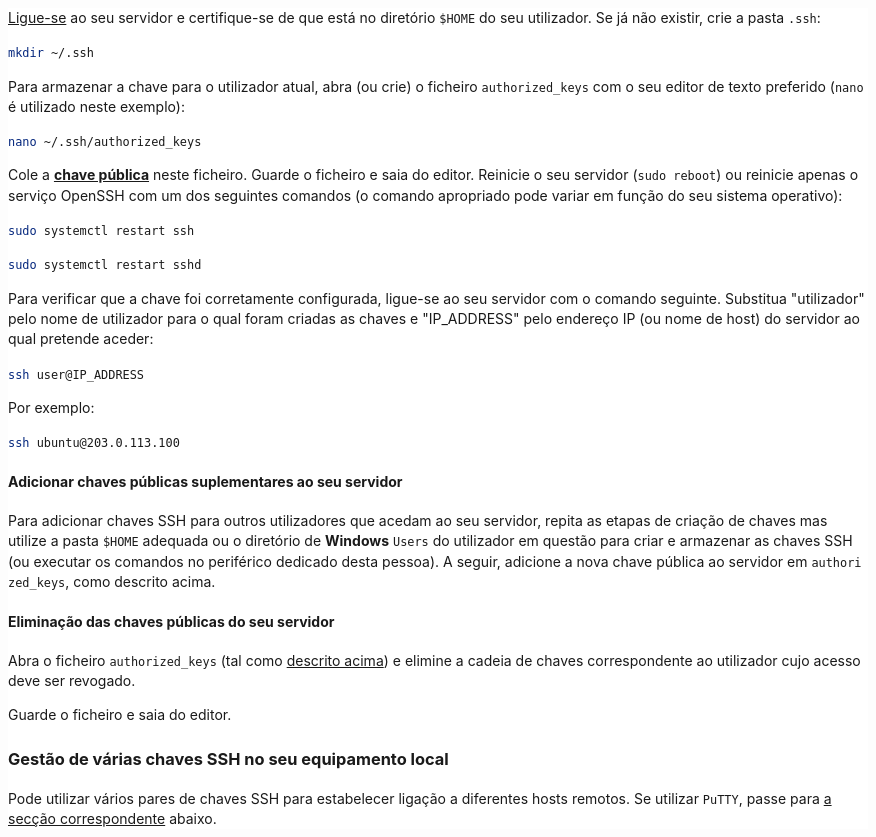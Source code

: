 [Ligue-se](/pages/bare_metal_cloud/dedicated_servers/ssh_introduction) ao seu servidor e certifique-se de que está no diretório `$HOME` do seu utilizador. Se já não existir, crie a pasta `.ssh`:

```bash
mkdir ~/.ssh
```

Para armazenar a chave para o utilizador atual, abra (ou crie) o ficheiro `authorized_keys` com o seu editor de texto preferido (`nano` é utilizado neste exemplo):

```bash
nano ~/.ssh/authorized_keys
```

Cole a [**chave pública**](#publickey) neste ficheiro. Guarde o ficheiro e saia do editor. Reinicie o seu servidor (`sudo reboot`) ou reinicie apenas o serviço OpenSSH com um dos seguintes comandos (o comando apropriado pode variar em função do seu sistema operativo):

```bash
sudo systemctl restart ssh
```

```bash
sudo systemctl restart sshd
```

Para verificar que a chave foi corretamente configurada, ligue-se ao seu servidor com o comando seguinte. Substitua "utilizador" pelo nome de utilizador para o qual foram criadas as chaves e "IP_ADDRESS" pelo endereço IP (ou nome de host) do servidor ao qual pretende aceder:

```bash
ssh user@IP_ADDRESS
```

Por exemplo:
    
```bash
ssh ubuntu@203.0.113.100
```

#### Adicionar chaves públicas suplementares ao seu servidor

Para adicionar chaves SSH para outros utilizadores que acedam ao seu servidor, repita as etapas de criação de chaves mas utilize a pasta `$HOME` adequada ou o diretório de **Windows** `Users` do utilizador em questão para criar e armazenar as chaves SSH (ou executar os comandos no periférico dedicado desta pessoa). A seguir, adicione a nova chave pública ao servidor em `authorized_keys`, como descrito acima.

#### Eliminação das chaves públicas do seu servidor

Abra o ficheiro `authorized_keys` (tal como [descrito acima](#addserverkey)) e elimine a cadeia de chaves correspondente ao utilizador cujo acesso deve ser revogado.

Guarde o ficheiro e saia do editor.

### Gestão de várias chaves SSH no seu equipamento local <a name="multiplekeys"></a>

Pode utilizar vários pares de chaves SSH para estabelecer ligação a diferentes hosts remotos. Se utilizar `PuTTY`, passe para [a secção correspondente](#puttykeys) abaixo.
